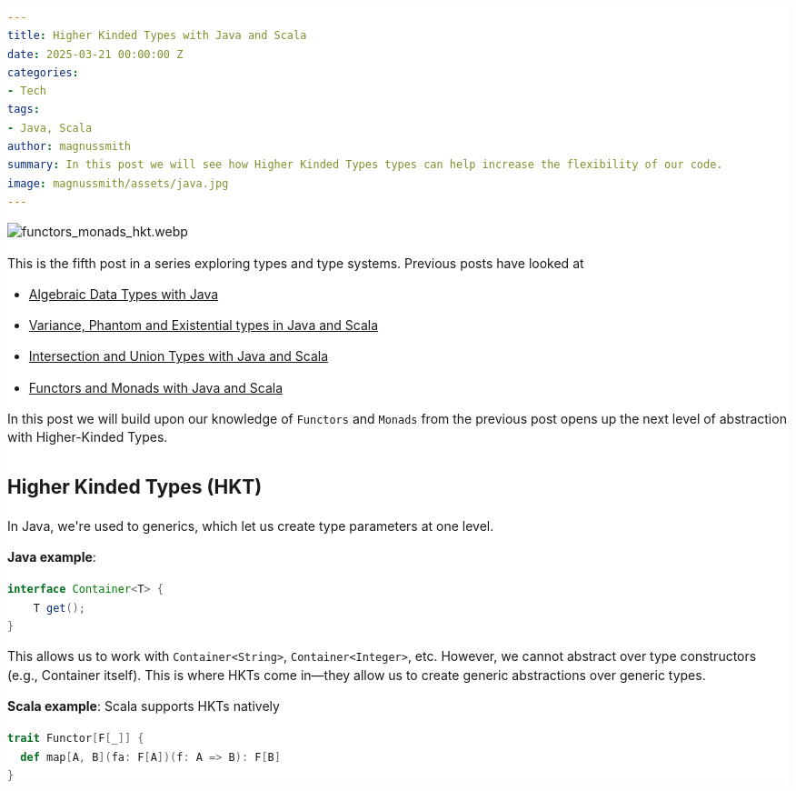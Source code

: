 ```yaml
---
title: Higher Kinded Types with Java and Scala
date: 2025-03-21 00:00:00 Z
categories:
- Tech
tags:
- Java, Scala
author: magnussmith
summary: In this post we will see how Higher Kinded Types types can help increase the flexibility of our code.
image: magnussmith/assets/java.jpg
---
```


![functors_monads_hkt.webp]({{site.baseurl}}/magnussmith/assets/functors_monads_hkt.webp)

This is the fifth post in a series exploring types and type systems.   Previous posts have looked at

- [Algebraic Data Types with Java]({{site.baseurl}}/2025/01/20/algebraic-data-types-with-java.html)

- [Variance, Phantom and Existential types in Java and Scala]({{site.baseurl}}/2025/02/17/variance-in-java-and-scala.html)

- [Intersection and Union Types with Java and Scala]({{site.baseurl}}/2025/03/05/intersection-and-union-types-with-java-and-scala.html)

- [Functors and Monads with Java and Scala]({{site.baseurl}}/2025/03/21/functors-monads-with-java-and-scala.html)


In this post we will build upon our knowledge of  `Functors` and `Monads` from the previous post opens up the next level of abstraction with Higher-Kinded Types. 



## Higher Kinded Types (HKT)

In Java, we're used to generics, which let us create type parameters at one level.

**Java example**:

~~~~ java
interface Container<T> {
    T get();
}
~~~~

This allows us to work with `Container<String>`, `Container<Integer>`, etc. However, we cannot abstract over type constructors (e.g., Container itself). This is where HKTs come in—they allow us to create generic abstractions over generic types.

**Scala example**:
Scala supports HKTs natively

~~~~ scala
trait Functor[F[_]] {
  def map[A, B](fa: F[A])(f: A => B): F[B]
}
~~~~
